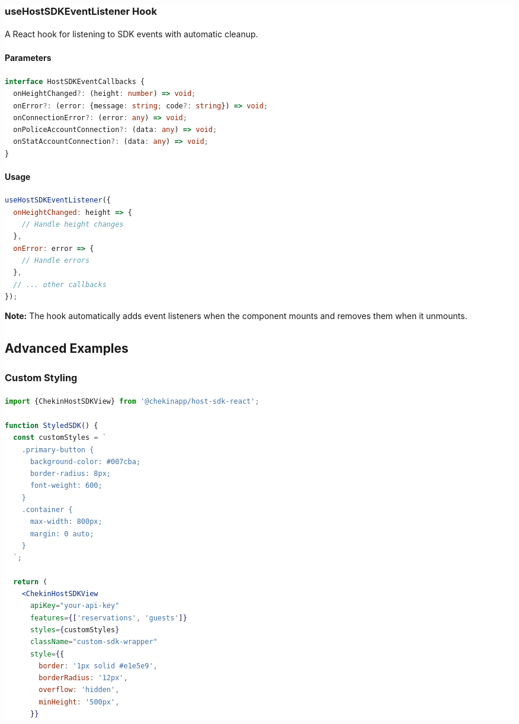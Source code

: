 ### useHostSDKEventListener Hook

A React hook for listening to SDK events with automatic cleanup.

#### Parameters

```typescript
interface HostSDKEventCallbacks {
  onHeightChanged?: (height: number) => void;
  onError?: (error: {message: string; code?: string}) => void;
  onConnectionError?: (error: any) => void;
  onPoliceAccountConnection?: (data: any) => void;
  onStatAccountConnection?: (data: any) => void;
}
```

#### Usage

```jsx
useHostSDKEventListener({
  onHeightChanged: height => {
    // Handle height changes
  },
  onError: error => {
    // Handle errors
  },
  // ... other callbacks
});
```

**Note:** The hook automatically adds event listeners when the component mounts and removes them when it unmounts.

## Advanced Examples

### Custom Styling

```jsx
import {ChekinHostSDKView} from '@chekinapp/host-sdk-react';

function StyledSDK() {
  const customStyles = `
    .primary-button {
      background-color: #007cba;
      border-radius: 8px;
      font-weight: 600;
    }
    .container {
      max-width: 800px;
      margin: 0 auto;
    }
  `;

  return (
    <ChekinHostSDKView
      apiKey="your-api-key"
      features={['reservations', 'guests']}
      styles={customStyles}
      className="custom-sdk-wrapper"
      style={{
        border: '1px solid #e1e5e9',
        borderRadius: '12px',
        overflow: 'hidden',
        minHeight: '500px',
      }}
```